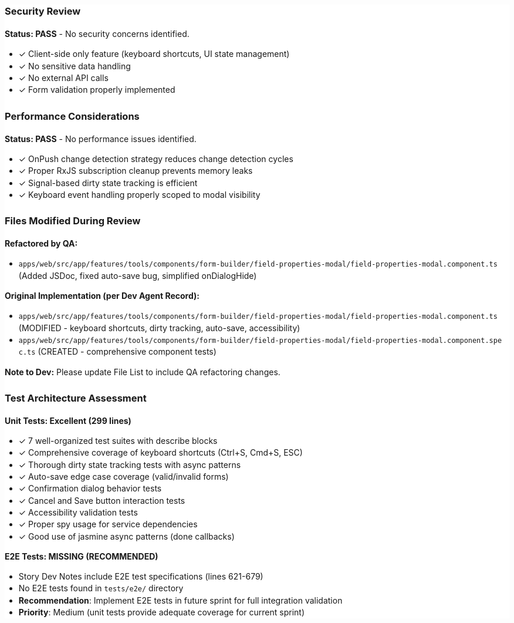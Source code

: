 ### Security Review

**Status: PASS** - No security concerns identified.

- ✓ Client-side only feature (keyboard shortcuts, UI state management)
- ✓ No sensitive data handling
- ✓ No external API calls
- ✓ Form validation properly implemented

### Performance Considerations

**Status: PASS** - No performance issues identified.

- ✓ OnPush change detection strategy reduces change detection cycles
- ✓ Proper RxJS subscription cleanup prevents memory leaks
- ✓ Signal-based dirty state tracking is efficient
- ✓ Keyboard event handling properly scoped to modal visibility

### Files Modified During Review

**Refactored by QA:**

- `apps/web/src/app/features/tools/components/form-builder/field-properties-modal/field-properties-modal.component.ts`
  (Added JSDoc, fixed auto-save bug, simplified onDialogHide)

**Original Implementation (per Dev Agent Record):**

- `apps/web/src/app/features/tools/components/form-builder/field-properties-modal/field-properties-modal.component.ts`
  (MODIFIED - keyboard shortcuts, dirty tracking, auto-save, accessibility)
- `apps/web/src/app/features/tools/components/form-builder/field-properties-modal/field-properties-modal.component.spec.ts`
  (CREATED - comprehensive component tests)

**Note to Dev:** Please update File List to include QA refactoring changes.

### Test Architecture Assessment

**Unit Tests: Excellent (299 lines)**

- ✓ 7 well-organized test suites with describe blocks
- ✓ Comprehensive coverage of keyboard shortcuts (Ctrl+S, Cmd+S, ESC)
- ✓ Thorough dirty state tracking tests with async patterns
- ✓ Auto-save edge case coverage (valid/invalid forms)
- ✓ Confirmation dialog behavior tests
- ✓ Cancel and Save button interaction tests
- ✓ Accessibility validation tests
- ✓ Proper spy usage for service dependencies
- ✓ Good use of jasmine async patterns (done callbacks)

**E2E Tests: MISSING (RECOMMENDED)**

- Story Dev Notes include E2E test specifications (lines 621-679)
- No E2E tests found in `tests/e2e/` directory
- **Recommendation**: Implement E2E tests in future sprint for full integration validation
- **Priority**: Medium (unit tests provide adequate coverage for current sprint)
